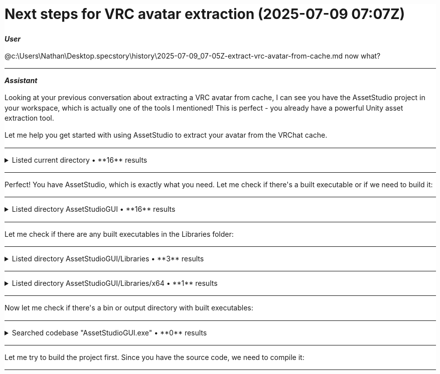 

# Next steps for VRC avatar extraction (2025-07-09 07:07Z)

_**User**_

@c:\Users\Nathan\Desktop\.specstory\history\2025-07-09_07-05Z-extract-vrc-avatar-from-cache.md now what?

---

_**Assistant**_

Looking at your previous conversation about extracting a VRC avatar from cache, I can see you have the AssetStudio project in your workspace, which is actually one of the tools I mentioned! This is perfect - you already have a powerful Unity asset extraction tool.

Let me help you get started with using AssetStudio to extract your avatar from the VRChat cache.


---

<details><summary>Listed current directory • **16** results</summary></details>

---

Perfect! You have AssetStudio, which is exactly what you need. Let me check if there's a built executable or if we need to build it:


---

<details><summary>Listed directory AssetStudioGUI • **16** results</summary></details>

---

Let me check if there are any built executables in the Libraries folder:


---

<details><summary>Listed directory AssetStudioGUI/Libraries • **3** results</summary></details>

---

<details><summary>Listed directory AssetStudioGUI/Libraries/x64 • **1** results</summary></details>

---

Now let me check if there's a bin or output directory with built executables:


---

<details><summary>Searched codebase "AssetStudioGUI.exe" • **0** results</summary></details>

---

Let me try to build the project first. Since you have the source code, we need to compile it:


---
